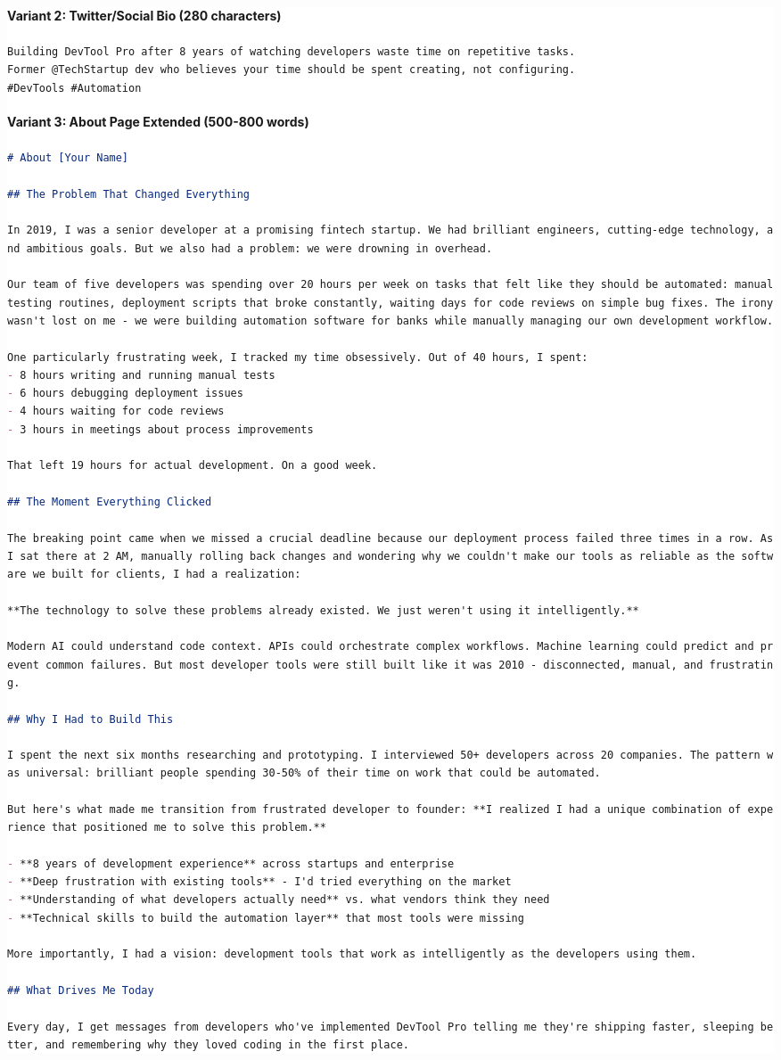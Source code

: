#### Variant 2: Twitter/Social Bio (280 characters)
```
Building DevTool Pro after 8 years of watching developers waste time on repetitive tasks. 
Former @TechStartup dev who believes your time should be spent creating, not configuring. 
#DevTools #Automation
```

#### Variant 3: About Page Extended (500-800 words)
```markdown
# About [Your Name]

## The Problem That Changed Everything

In 2019, I was a senior developer at a promising fintech startup. We had brilliant engineers, cutting-edge technology, and ambitious goals. But we also had a problem: we were drowning in overhead.

Our team of five developers was spending over 20 hours per week on tasks that felt like they should be automated: manual testing routines, deployment scripts that broke constantly, waiting days for code reviews on simple bug fixes. The irony wasn't lost on me - we were building automation software for banks while manually managing our own development workflow.

One particularly frustrating week, I tracked my time obsessively. Out of 40 hours, I spent:
- 8 hours writing and running manual tests
- 6 hours debugging deployment issues  
- 4 hours waiting for code reviews
- 3 hours in meetings about process improvements

That left 19 hours for actual development. On a good week.

## The Moment Everything Clicked

The breaking point came when we missed a crucial deadline because our deployment process failed three times in a row. As I sat there at 2 AM, manually rolling back changes and wondering why we couldn't make our tools as reliable as the software we built for clients, I had a realization:

**The technology to solve these problems already existed. We just weren't using it intelligently.**

Modern AI could understand code context. APIs could orchestrate complex workflows. Machine learning could predict and prevent common failures. But most developer tools were still built like it was 2010 - disconnected, manual, and frustrating.

## Why I Had to Build This

I spent the next six months researching and prototyping. I interviewed 50+ developers across 20 companies. The pattern was universal: brilliant people spending 30-50% of their time on work that could be automated.

But here's what made me transition from frustrated developer to founder: **I realized I had a unique combination of experience that positioned me to solve this problem.**

- **8 years of development experience** across startups and enterprise
- **Deep frustration with existing tools** - I'd tried everything on the market
- **Understanding of what developers actually need** vs. what vendors think they need
- **Technical skills to build the automation layer** that most tools were missing

More importantly, I had a vision: development tools that work as intelligently as the developers using them.

## What Drives Me Today

Every day, I get messages from developers who've implemented DevTool Pro telling me they're shipping faster, sleeping better, and remembering why they loved coding in the first place.

```